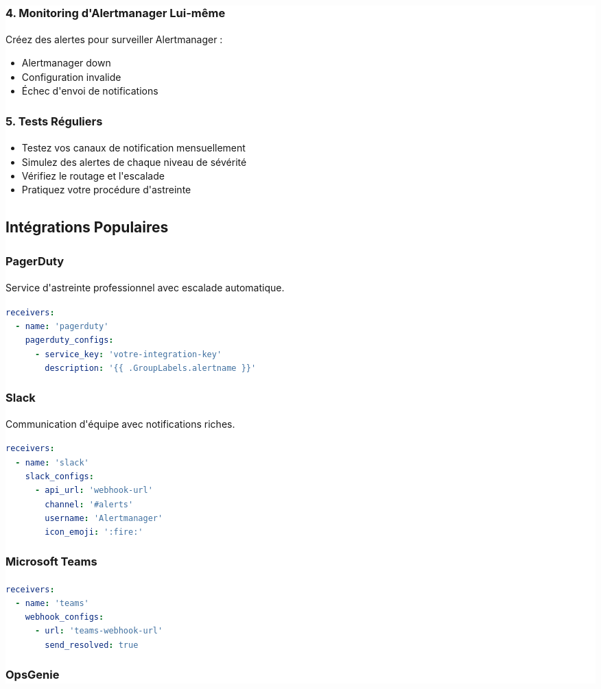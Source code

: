 ### 4. Monitoring d'Alertmanager Lui-même

Créez des alertes pour surveiller Alertmanager :
- Alertmanager down
- Configuration invalide
- Échec d'envoi de notifications

### 5. Tests Réguliers

- Testez vos canaux de notification mensuellement
- Simulez des alertes de chaque niveau de sévérité
- Vérifiez le routage et l'escalade
- Pratiquez votre procédure d'astreinte

## Intégrations Populaires

### PagerDuty

Service d'astreinte professionnel avec escalade automatique.

```yaml
receivers:
  - name: 'pagerduty'
    pagerduty_configs:
      - service_key: 'votre-integration-key'
        description: '{{ .GroupLabels.alertname }}'
```

### Slack

Communication d'équipe avec notifications riches.

```yaml
receivers:
  - name: 'slack'
    slack_configs:
      - api_url: 'webhook-url'
        channel: '#alerts'
        username: 'Alertmanager'
        icon_emoji: ':fire:'
```

### Microsoft Teams

```yaml
receivers:
  - name: 'teams'
    webhook_configs:
      - url: 'teams-webhook-url'
        send_resolved: true
```

### OpsGenie
